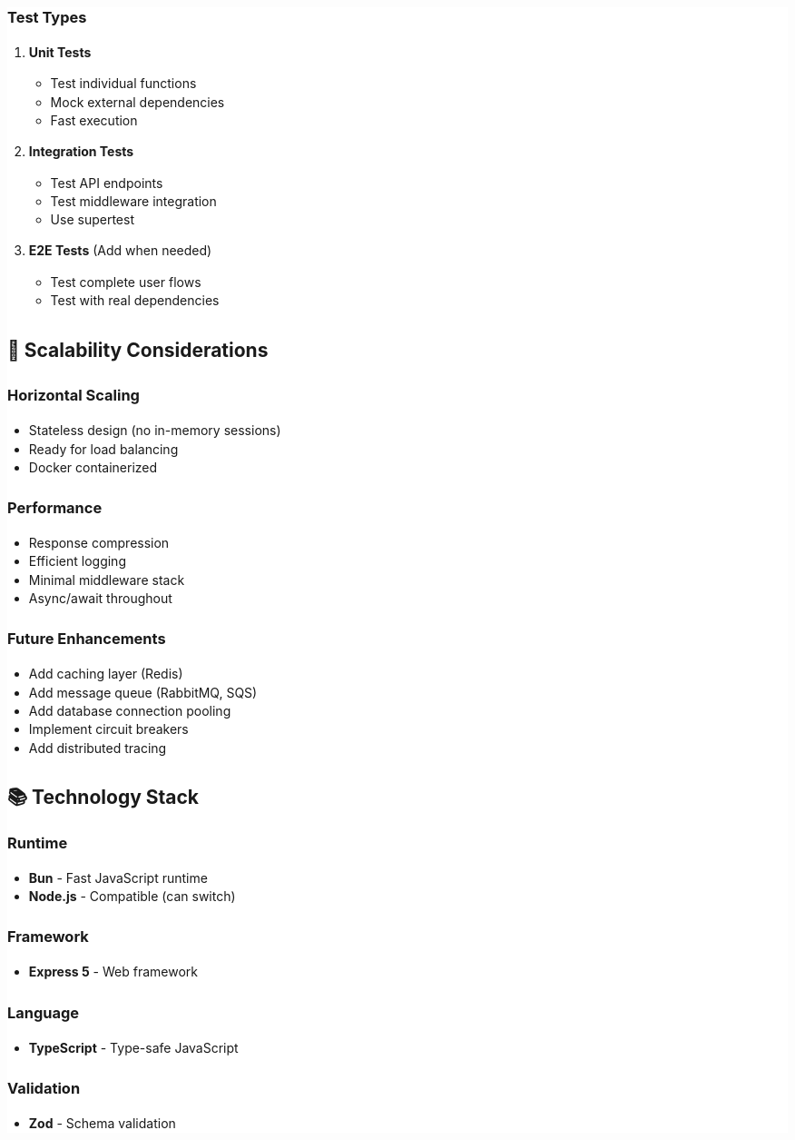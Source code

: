 ### Test Types

1. **Unit Tests**
   - Test individual functions
   - Mock external dependencies
   - Fast execution

2. **Integration Tests**
   - Test API endpoints
   - Test middleware integration
   - Use supertest

3. **E2E Tests** (Add when needed)
   - Test complete user flows
   - Test with real dependencies

## 🚀 Scalability Considerations

### Horizontal Scaling
- Stateless design (no in-memory sessions)
- Ready for load balancing
- Docker containerized

### Performance
- Response compression
- Efficient logging
- Minimal middleware stack
- Async/await throughout

### Future Enhancements
- Add caching layer (Redis)
- Add message queue (RabbitMQ, SQS)
- Add database connection pooling
- Implement circuit breakers
- Add distributed tracing

## 📚 Technology Stack

### Runtime
- **Bun** - Fast JavaScript runtime
- **Node.js** - Compatible (can switch)

### Framework
- **Express 5** - Web framework

### Language
- **TypeScript** - Type-safe JavaScript

### Validation
- **Zod** - Schema validation
